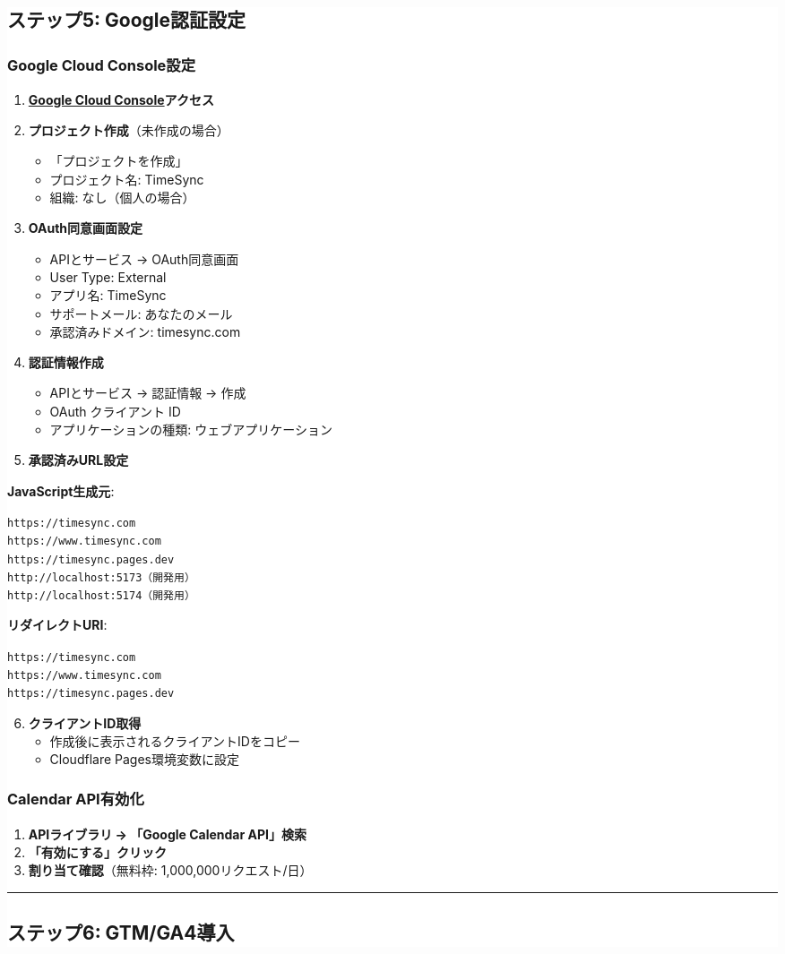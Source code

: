 
## ステップ5: Google認証設定

### Google Cloud Console設定

1. **[Google Cloud Console](https://console.cloud.google.com)アクセス**

2. **プロジェクト作成**（未作成の場合）
   - 「プロジェクトを作成」
   - プロジェクト名: TimeSync
   - 組織: なし（個人の場合）

3. **OAuth同意画面設定**
   - APIとサービス → OAuth同意画面
   - User Type: External
   - アプリ名: TimeSync
   - サポートメール: あなたのメール
   - 承認済みドメイン: timesync.com

4. **認証情報作成**
   - APIとサービス → 認証情報 → 作成
   - OAuth クライアント ID
   - アプリケーションの種類: ウェブアプリケーション

5. **承認済みURL設定**

**JavaScript生成元**:
```
https://timesync.com
https://www.timesync.com
https://timesync.pages.dev
http://localhost:5173（開発用）
http://localhost:5174（開発用）
```

**リダイレクトURI**:
```
https://timesync.com
https://www.timesync.com
https://timesync.pages.dev
```

6. **クライアントID取得**
   - 作成後に表示されるクライアントIDをコピー
   - Cloudflare Pages環境変数に設定

### Calendar API有効化

1. **APIライブラリ → 「Google Calendar API」検索**
2. **「有効にする」クリック**
3. **割り当て確認**（無料枠: 1,000,000リクエスト/日）

---

## ステップ6: GTM/GA4導入

